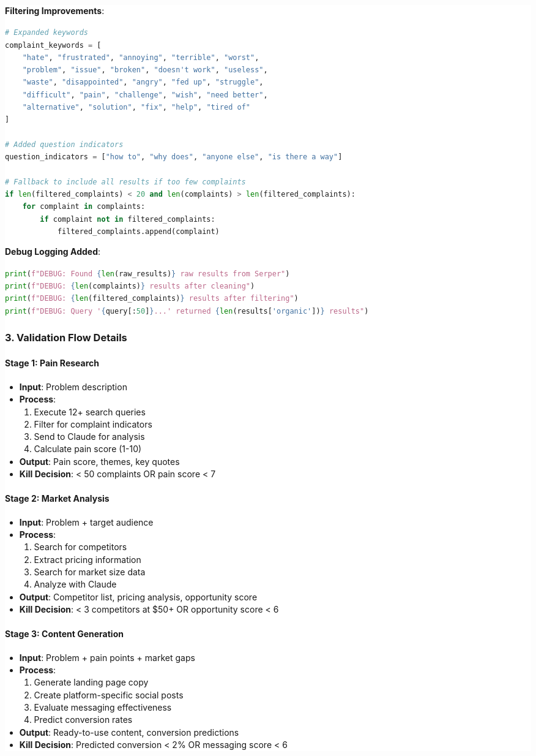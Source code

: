 **Filtering Improvements**:
```python
# Expanded keywords
complaint_keywords = [
    "hate", "frustrated", "annoying", "terrible", "worst",
    "problem", "issue", "broken", "doesn't work", "useless",
    "waste", "disappointed", "angry", "fed up", "struggle",
    "difficult", "pain", "challenge", "wish", "need better",
    "alternative", "solution", "fix", "help", "tired of"
]

# Added question indicators
question_indicators = ["how to", "why does", "anyone else", "is there a way"]

# Fallback to include all results if too few complaints
if len(filtered_complaints) < 20 and len(complaints) > len(filtered_complaints):
    for complaint in complaints:
        if complaint not in filtered_complaints:
            filtered_complaints.append(complaint)
```

**Debug Logging Added**:
```python
print(f"DEBUG: Found {len(raw_results)} raw results from Serper")
print(f"DEBUG: {len(complaints)} results after cleaning")
print(f"DEBUG: {len(filtered_complaints)} results after filtering")
print(f"DEBUG: Query '{query[:50]}...' returned {len(results['organic'])} results")
```

### 3. Validation Flow Details

#### Stage 1: Pain Research
- **Input**: Problem description
- **Process**:
  1. Execute 12+ search queries
  2. Filter for complaint indicators
  3. Send to Claude for analysis
  4. Calculate pain score (1-10)
- **Output**: Pain score, themes, key quotes
- **Kill Decision**: < 50 complaints OR pain score < 7

#### Stage 2: Market Analysis  
- **Input**: Problem + target audience
- **Process**:
  1. Search for competitors
  2. Extract pricing information
  3. Search for market size data
  4. Analyze with Claude
- **Output**: Competitor list, pricing analysis, opportunity score
- **Kill Decision**: < 3 competitors at $50+ OR opportunity score < 6

#### Stage 3: Content Generation
- **Input**: Problem + pain points + market gaps
- **Process**:
  1. Generate landing page copy
  2. Create platform-specific social posts
  3. Evaluate messaging effectiveness
  4. Predict conversion rates
- **Output**: Ready-to-use content, conversion predictions
- **Kill Decision**: Predicted conversion < 2% OR messaging score < 6
